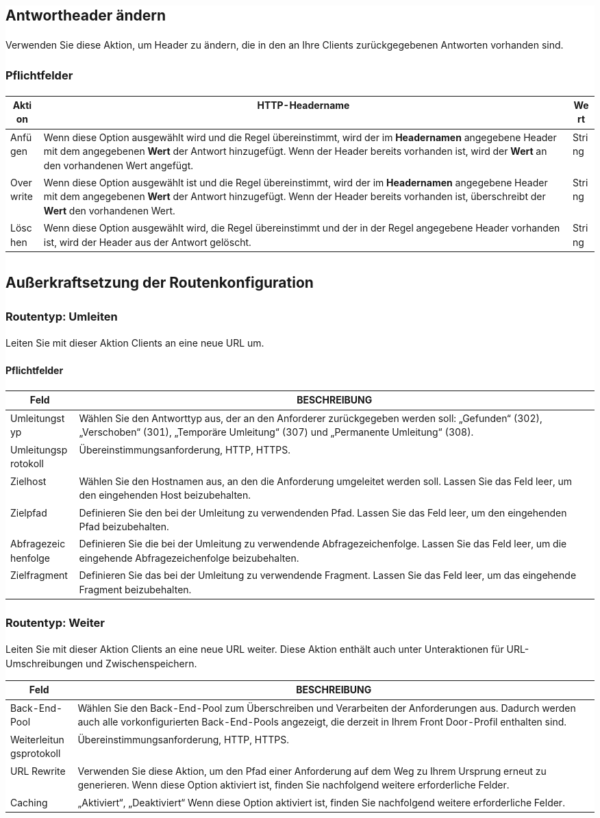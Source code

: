 ## <a name="modify-response-header"></a>Antwortheader ändern

Verwenden Sie diese Aktion, um Header zu ändern, die in den an Ihre Clients zurückgegebenen Antworten vorhanden sind.

### <a name="required-fields"></a>Pflichtfelder

Aktion | HTTP-Headername | Wert
-------|------------------|------
Anfügen | Wenn diese Option ausgewählt wird und die Regel übereinstimmt, wird der im **Headernamen** angegebene Header mit dem angegebenen **Wert** der Antwort hinzugefügt. Wenn der Header bereits vorhanden ist, wird der **Wert** an den vorhandenen Wert angefügt. | String
Overwrite | Wenn diese Option ausgewählt ist und die Regel übereinstimmt, wird der im **Headernamen** angegebene Header mit dem angegebenen **Wert** der Antwort hinzugefügt. Wenn der Header bereits vorhanden ist, überschreibt der **Wert** den vorhandenen Wert. | String
Löschen | Wenn diese Option ausgewählt wird, die Regel übereinstimmt und der in der Regel angegebene Header vorhanden ist, wird der Header aus der Antwort gelöscht. | String

## <a name="route-configuration-overrides"></a>Außerkraftsetzung der Routenkonfiguration 

### <a name="route-type-redirect"></a>Routentyp: Umleiten

Leiten Sie mit dieser Aktion Clients an eine neue URL um. 

#### <a name="required-fields"></a>Pflichtfelder

Feld | BESCHREIBUNG 
------|------------
Umleitungstyp | Wählen Sie den Antworttyp aus, der an den Anforderer zurückgegeben werden soll: „Gefunden“ (302), „Verschoben“ (301), „Temporäre Umleitung“ (307) und „Permanente Umleitung“ (308).
Umleitungsprotokoll | Übereinstimmungsanforderung, HTTP, HTTPS.
Zielhost | Wählen Sie den Hostnamen aus, an den die Anforderung umgeleitet werden soll. Lassen Sie das Feld leer, um den eingehenden Host beizubehalten.
Zielpfad | Definieren Sie den bei der Umleitung zu verwendenden Pfad. Lassen Sie das Feld leer, um den eingehenden Pfad beizubehalten.  
Abfragezeichenfolge | Definieren Sie die bei der Umleitung zu verwendende Abfragezeichenfolge. Lassen Sie das Feld leer, um die eingehende Abfragezeichenfolge beizubehalten. 
Zielfragment | Definieren Sie das bei der Umleitung zu verwendende Fragment. Lassen Sie das Feld leer, um das eingehende Fragment beizubehalten. 


### <a name="route-type-forward"></a>Routentyp: Weiter

Leiten Sie mit dieser Aktion Clients an eine neue URL weiter. Diese Aktion enthält auch unter Unteraktionen für URL-Umschreibungen und Zwischenspeichern. 

Feld | BESCHREIBUNG 
------|------------
Back-End-Pool | Wählen Sie den Back-End-Pool zum Überschreiben und Verarbeiten der Anforderungen aus. Dadurch werden auch alle vorkonfigurierten Back-End-Pools angezeigt, die derzeit in Ihrem Front Door-Profil enthalten sind. 
Weiterleitungsprotokoll | Übereinstimmungsanforderung, HTTP, HTTPS.
URL Rewrite | Verwenden Sie diese Aktion, um den Pfad einer Anforderung auf dem Weg zu Ihrem Ursprung erneut zu generieren. Wenn diese Option aktiviert ist, finden Sie nachfolgend weitere erforderliche Felder.
Caching | „Aktiviert“, „Deaktiviert“ Wenn diese Option aktiviert ist, finden Sie nachfolgend weitere erforderliche Felder. 

